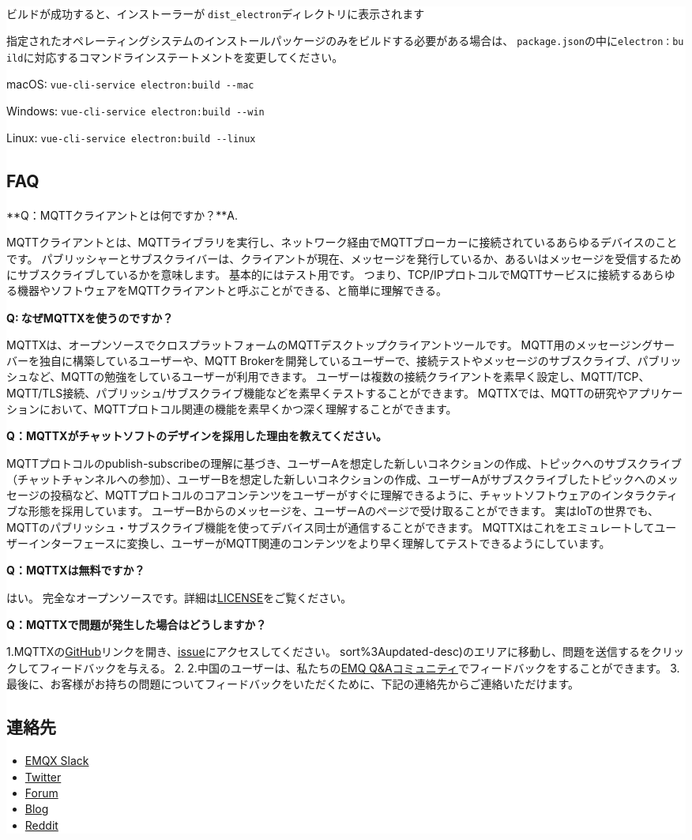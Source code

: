 ビルドが成功すると、インストーラーが `dist_electron`ディレクトリに表示されます

指定されたオペレーティングシステムのインストールパッケージのみをビルドする必要がある場合は、 `package.json`の中に`electron：build`に対応するコマンドラインステートメントを変更してください。

macOS: `vue-cli-service electron:build --mac`

Windows: `vue-cli-service electron:build --win`

Linux: `vue-cli-service electron:build --linux`

## FAQ

**Q：MQTTクライアントとは何ですか？**A.

MQTTクライアントとは、MQTTライブラリを実行し、ネットワーク経由でMQTTブローカーに接続されているあらゆるデバイスのことです。 パブリッシャーとサブスクライバーは、クライアントが現在、メッセージを発行しているか、あるいはメッセージを受信するためにサブスクライブしているかを意味します。 基本的にはテスト用です。 つまり、TCP/IPプロトコルでMQTTサービスに接続するあらゆる機器やソフトウェアをMQTTクライアントと呼ぶことができる、と簡単に理解できる。

**Q: なぜMQTTXを使うのですか？**

MQTTXは、オープンソースでクロスプラットフォームのMQTTデスクトップクライアントツールです。 MQTT用のメッセージングサーバーを独自に構築しているユーザーや、MQTT Brokerを開発しているユーザーで、接続テストやメッセージのサブスクライブ、パブリッシュなど、MQTTの勉強をしているユーザーが利用できます。 ユーザーは複数の接続クライアントを素早く設定し、MQTT/TCP、MQTT/TLS接続、パブリッシュ/サブスクライブ機能などを素早くテストすることができます。 MQTTXでは、MQTTの研究やアプリケーションにおいて、MQTTプロトコル関連の機能を素早くかつ深く理解することができます。

**Q：MQTTXがチャットソフトのデザインを採用した理由を教えてください。**

MQTTプロトコルのpublish-subscribeの理解に基づき、ユーザーAを想定した新しいコネクションの作成、トピックへのサブスクライブ（チャットチャンネルへの参加）、ユーザーBを想定した新しいコネクションの作成、ユーザーAがサブスクライブしたトピックへのメッセージの投稿など、MQTTプロトコルのコアコンテンツをユーザーがすぐに理解できるように、チャットソフトウェアのインタラクティブな形態を採用しています。 ユーザーBからのメッセージを、ユーザーAのページで受け取ることができます。 実はIoTの世界でも、MQTTのパブリッシュ・サブスクライブ機能を使ってデバイス同士が通信することができます。 MQTTXはこれをエミュレートしてユーザーインターフェースに変換し、ユーザーがMQTT関連のコンテンツをより早く理解してテストできるようにしています。

**Q：MQTTXは無料ですか？**

はい。 完全なオープンソースです。詳細は[LICENSE](https://github.com/emqx/MQTTX/blob/main/LICENSE)をご覧ください。

**Q：MQTTXで問題が発生した場合はどうしますか？**

1.MQTTXの[GitHub](https://github.com/emqx/MQTTX)リンクを開き、[issue](https://github.com/emqx/MQTTX/issues?q=is%3Aissue+is%3Aopen+)にアクセスしてください。 sort%3Aupdated-desc)のエリアに移動し、問題を送信するをクリックしてフィードバックを与える。 2. 2.中国のユーザーは、私たちの[EMQ Q&Aコミュニティ](https://askemq.com/c/tools/11)でフィードバックをすることができます。 3.
最後に、お客様がお持ちの問題についてフィードバックをいただくために、下記の連絡先からご連絡いただけます。

## 連絡先

- [EMQX Slack](https://slack-invite.emqx.io/)
- [Twitter](https://twitter.com/EMQTech)
- [Forum](https://groups.google.com/d/forum/emqtt)
- [Blog](https://emqx.medium.com/)
- [Reddit](https://www.reddit.com/r/emqx/)
